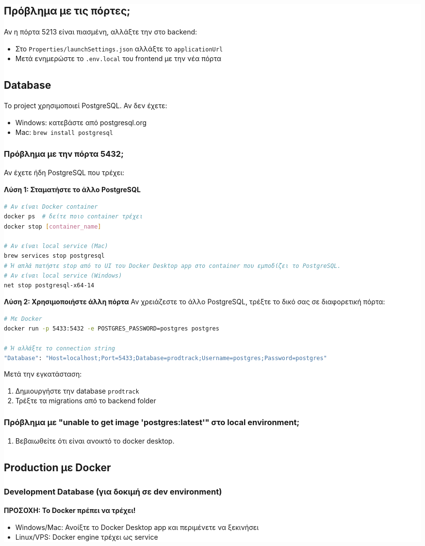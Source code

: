 ## Πρόβλημα με τις πόρτες;

Αν η πόρτα 5213 είναι πιασμένη, αλλάξτε την στο backend:
- Στο `Properties/launchSettings.json` αλλάξτε το `applicationUrl`
- Μετά ενημερώστε το `.env.local` του frontend με την νέα πόρτα

## Database

Το project χρησιμοποιεί PostgreSQL. Αν δεν έχετε:
- Windows: κατεβάστε από postgresql.org
- Mac: `brew install postgresql`

### Πρόβλημα με την πόρτα 5432;

Αν έχετε ήδη PostgreSQL που τρέχει:

**Λύση 1: Σταματήστε το άλλο PostgreSQL**
```bash
# Αν είναι Docker container
docker ps  # δείτε ποιο container τρέχει
docker stop [container_name]

# Αν είναι local service (Mac)
brew services stop postgresql
# Ή απλά πατήστε stop από το UI του Docker Desktop app στο container που εμποδίζει το PostgreSQL.
# Αν είναι local service (Windows)
net stop postgresql-x64-14
```

**Λύση 2: Χρησιμοποιήστε άλλη πόρτα**
Αν χρειάζεστε το άλλο PostgreSQL, τρέξτε το δικό σας σε διαφορετική πόρτα:
```bash
# Με Docker
docker run -p 5433:5432 -e POSTGRES_PASSWORD=postgres postgres

# Ή αλλάξτε το connection string
"Database": "Host=localhost;Port=5433;Database=prodtrack;Username=postgres;Password=postgres"
```

Μετά την εγκατάσταση:
1. Δημιουργήστε την database `prodtrack`
2. Τρέξτε τα migrations από το backend folder

### Πρόβλημα με "unable to get image 'postgres:latest'" στο local environment;
1. Βεβαιωθείτε ότι είναι ανοικτό το docker desktop.

## Production με Docker

### Development Database (για δοκιμή σε dev environment)

**ΠΡΟΣΟΧΗ: Το Docker πρέπει να τρέχει!**
- Windows/Mac: Ανοίξτε το Docker Desktop app και περιμένετε να ξεκινήσει
- Linux/VPS: Docker engine τρέχει ως service
